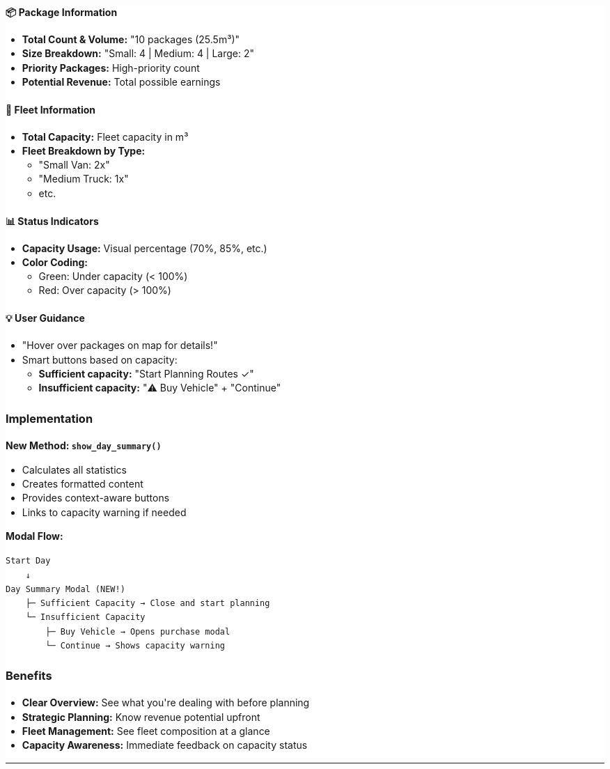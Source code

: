 #### 📦 Package Information
- **Total Count & Volume:** "10 packages (25.5m³)"
- **Size Breakdown:** "Small: 4 | Medium: 4 | Large: 2"
- **Priority Packages:** High-priority count
- **Potential Revenue:** Total possible earnings

#### 🚚 Fleet Information
- **Total Capacity:** Fleet capacity in m³
- **Fleet Breakdown by Type:**
  - "Small Van: 2x"
  - "Medium Truck: 1x"
  - etc.

#### 📊 Status Indicators
- **Capacity Usage:** Visual percentage (70%, 85%, etc.)
- **Color Coding:**
  - Green: Under capacity (< 100%)
  - Red: Over capacity (> 100%)

#### 💡 User Guidance
- "Hover over packages on map for details!"
- Smart buttons based on capacity:
  - **Sufficient capacity:** "Start Planning Routes ✓"
  - **Insufficient capacity:** "⚠️ Buy Vehicle" + "Continue"

### Implementation

**New Method: `show_day_summary()`**
- Calculates all statistics
- Creates formatted content
- Provides context-aware buttons
- Links to capacity warning if needed

**Modal Flow:**
```
Start Day
    ↓
Day Summary Modal (NEW!)
    ├─ Sufficient Capacity → Close and start planning
    └─ Insufficient Capacity
        ├─ Buy Vehicle → Opens purchase modal
        └─ Continue → Shows capacity warning
```

### Benefits
- **Clear Overview:** See what you're dealing with before planning
- **Strategic Planning:** Know revenue potential upfront
- **Fleet Management:** See fleet composition at a glance
- **Capacity Awareness:** Immediate feedback on capacity status

---
